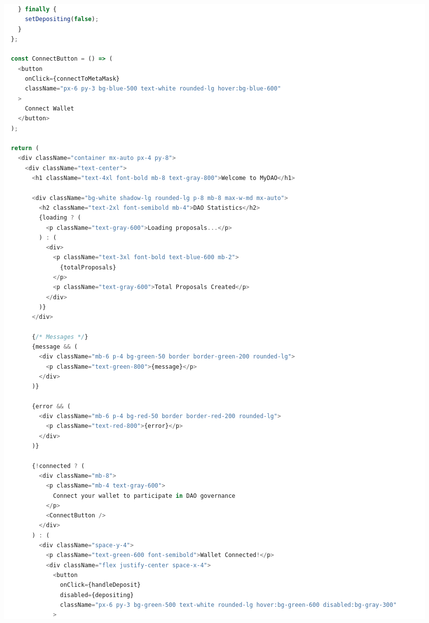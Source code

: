 ```javascript
    } finally {
      setDepositing(false);
    }
  };

  const ConnectButton = () => (
    <button
      onClick={connectToMetaMask}
      className="px-6 py-3 bg-blue-500 text-white rounded-lg hover:bg-blue-600"
    >
      Connect Wallet
    </button>
  );

  return (
    <div className="container mx-auto px-4 py-8">
      <div className="text-center">
        <h1 className="text-4xl font-bold mb-8 text-gray-800">Welcome to MyDAO</h1>
        
        <div className="bg-white shadow-lg rounded-lg p-8 mb-8 max-w-md mx-auto">
          <h2 className="text-2xl font-semibold mb-4">DAO Statistics</h2>
          {loading ? (
            <p className="text-gray-600">Loading proposals...</p>
          ) : (
            <div>
              <p className="text-3xl font-bold text-blue-600 mb-2">
                {totalProposals}
              </p>
              <p className="text-gray-600">Total Proposals Created</p>
            </div>
          )}
        </div>

        {/* Messages */}
        {message && (
          <div className="mb-6 p-4 bg-green-50 border border-green-200 rounded-lg">
            <p className="text-green-800">{message}</p>
          </div>
        )}

        {error && (
          <div className="mb-6 p-4 bg-red-50 border border-red-200 rounded-lg">
            <p className="text-red-800">{error}</p>
          </div>
        )}

        {!connected ? (
          <div className="mb-8">
            <p className="mb-4 text-gray-600">
              Connect your wallet to participate in DAO governance
            </p>
            <ConnectButton />
          </div>
        ) : (
          <div className="space-y-4">
            <p className="text-green-600 font-semibold">Wallet Connected!</p>
            <div className="flex justify-center space-x-4">
              <button
                onClick={handleDeposit}
                disabled={depositing}
                className="px-6 py-3 bg-green-500 text-white rounded-lg hover:bg-green-600 disabled:bg-gray-300"
              >
```